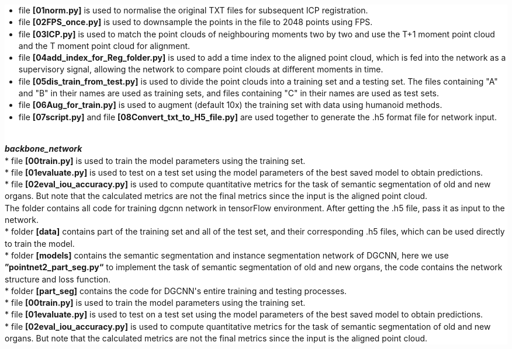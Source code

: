 * file <strong>[01norm.py]</strong> is used to normalise the original TXT files for subsequent ICP registration.<br>
* file <strong>[02FPS_once.py]</strong> is used to downsample the points in the file to 2048 points using FPS.<br>
* file <strong>[03ICP.py]</strong> is used to match the point clouds of neighbouring moments two by two and use the T+1 moment point cloud and the T moment point cloud for alignment.<br>
* file <strong>[04add_index_for_Reg_folder.py]</strong> is used to add a time index to the aligned point cloud, which is fed into the network as a supervisory signal, allowing the network to compare point clouds at different moments in time.<br>
* file <strong>[05dis_train_from_test.py]</strong> is used to divide the point clouds into a training set and a testing set. The files containing "A" and "B" in their names are used as training sets, and files containing "C" in their names are used as test sets.<br>
* file <strong>[06Aug_for_train.py]</strong> is used to augment (default 10x) the training set with data using humanoid methods.<br>
* file <strong>[07script.py]</strong> and file <strong>[08Convert_txt_to_H5_file.py]</strong> are used together to generate the .h5 format file for network input.<br>
<br>
<strong><em>backbone_network</em></strong><br>
    * file <strong>[00train.py]</strong> is used to train the model parameters using the training set.<br>
    * file <strong>[01evaluate.py]</strong> is used to test on a test set using the model parameters of the best saved model to obtain predictions.<br>
    * file <strong>[02eval_iou_accuracy.py]</strong> is used to compute quantitative metrics for the task of semantic segmentation of old and new organs. But note that the calculated metrics are not the final metrics since the input is the aligned point cloud.<br>
The folder contains all code for training dgcnn network in tensorFlow environment. After getting the .h5 file, pass it as input to the network.<br>
* folder <strong>[data]</strong> contains part of the training set and all of the test set, and their corresponding .h5 files, which can be used directly to train the model.<br>
* folder <strong>[models]</strong> contains the semantic segmentation and instance segmentation network of DGCNN, here we use <strong>”pointnet2_part_seg.py“</strong> to implement the task of semantic segmentation of old and new organs, the code contains the network structure and loss function.<br>
* folder <strong>[part_seg]</strong> contains the code for DGCNN's entire training and testing processes.<br>
    * file <strong>[00train.py]</strong> is used to train the model parameters using the training set.<br>
    * file <strong>[01evaluate.py]</strong> is used to test on a test set using the model parameters of the best saved model to obtain predictions.<br>
    * file <strong>[02eval_iou_accuracy.py]</strong> is used to compute quantitative metrics for the task of semantic segmentation of old and new organs. But note that the calculated metrics are not the final metrics since the input is the aligned point cloud.<br>
